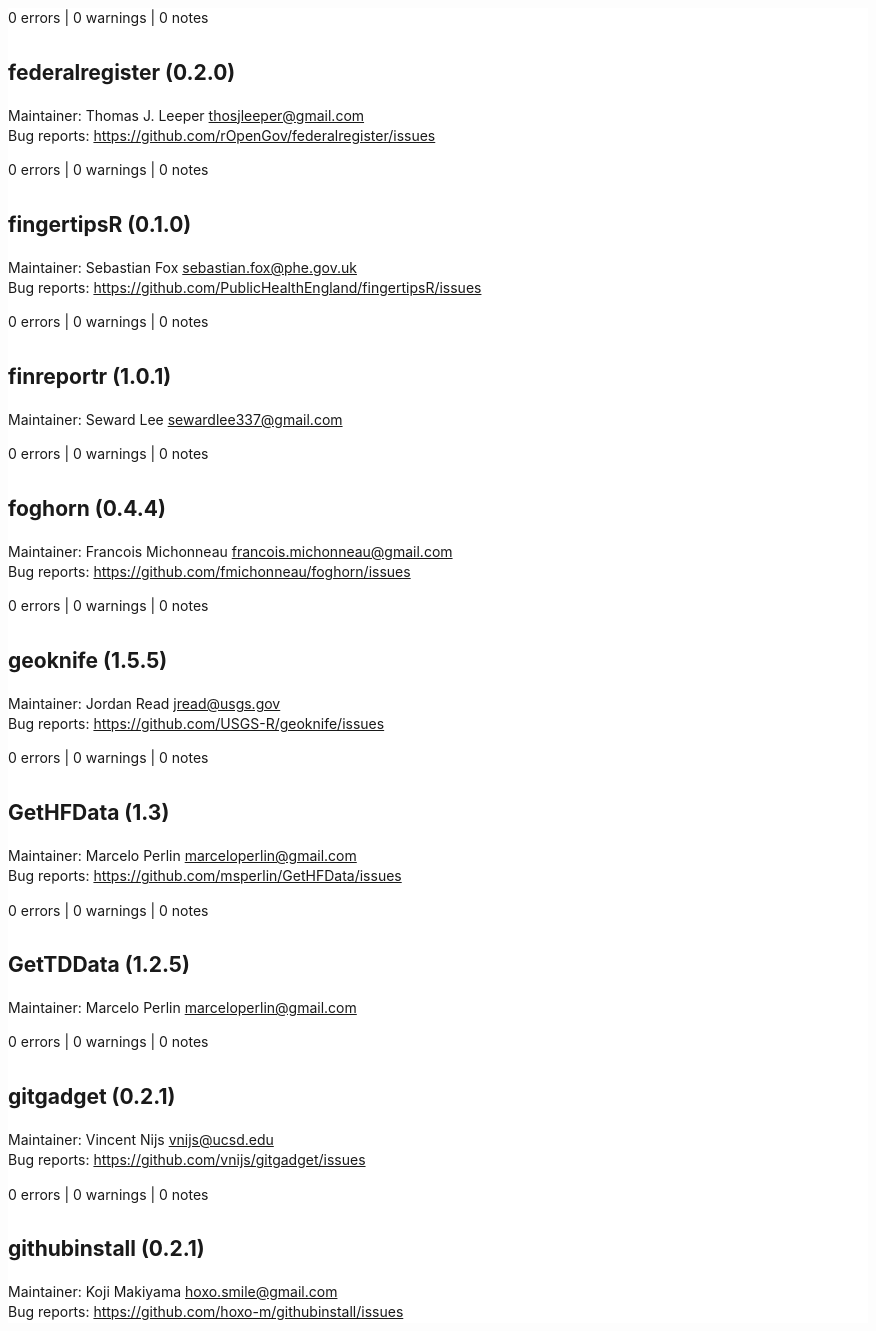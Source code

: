 0 errors | 0 warnings | 0 notes

## federalregister (0.2.0)
Maintainer: Thomas J. Leeper <thosjleeper@gmail.com>  
Bug reports: https://github.com/rOpenGov/federalregister/issues

0 errors | 0 warnings | 0 notes

## fingertipsR (0.1.0)
Maintainer: Sebastian Fox <sebastian.fox@phe.gov.uk>  
Bug reports: https://github.com/PublicHealthEngland/fingertipsR/issues

0 errors | 0 warnings | 0 notes

## finreportr (1.0.1)
Maintainer: Seward Lee <sewardlee337@gmail.com>

0 errors | 0 warnings | 0 notes

## foghorn (0.4.4)
Maintainer: Francois Michonneau <francois.michonneau@gmail.com>  
Bug reports: https://github.com/fmichonneau/foghorn/issues

0 errors | 0 warnings | 0 notes

## geoknife (1.5.5)
Maintainer: Jordan Read <jread@usgs.gov>  
Bug reports: https://github.com/USGS-R/geoknife/issues

0 errors | 0 warnings | 0 notes

## GetHFData (1.3)
Maintainer: Marcelo Perlin <marceloperlin@gmail.com>  
Bug reports: https://github.com/msperlin/GetHFData/issues

0 errors | 0 warnings | 0 notes

## GetTDData (1.2.5)
Maintainer: Marcelo Perlin <marceloperlin@gmail.com>

0 errors | 0 warnings | 0 notes

## gitgadget (0.2.1)
Maintainer: Vincent Nijs <vnijs@ucsd.edu>  
Bug reports: https://github.com/vnijs/gitgadget/issues

0 errors | 0 warnings | 0 notes

## githubinstall (0.2.1)
Maintainer: Koji Makiyama <hoxo.smile@gmail.com>  
Bug reports: https://github.com/hoxo-m/githubinstall/issues
